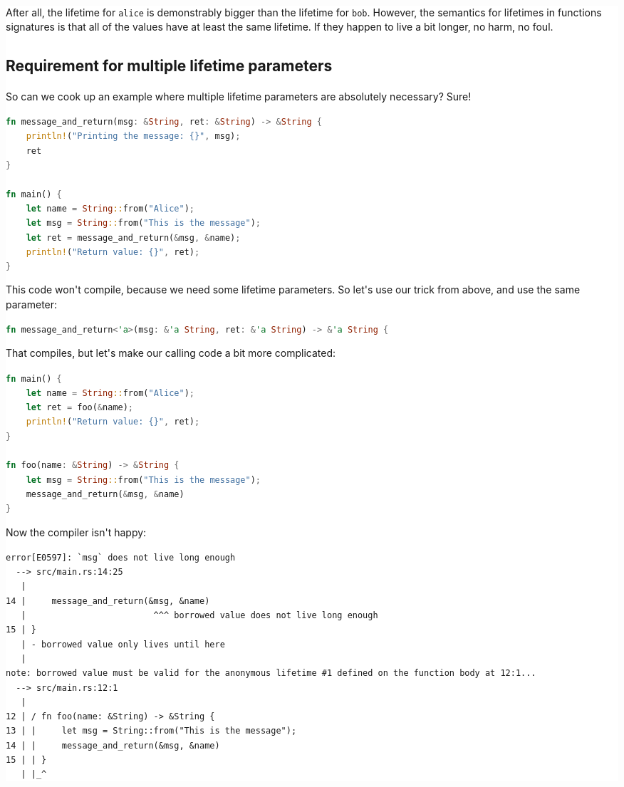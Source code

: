 After all, the lifetime for `alice` is demonstrably bigger than the
lifetime for `bob`. However, the semantics for lifetimes in functions
signatures is that all of the values have at least the same
lifetime. If they happen to live a bit longer, no harm, no foul.

## Requirement for multiple lifetime parameters

So can we cook up an example where multiple lifetime parameters are absolutely necessary? Sure!

```rust
fn message_and_return(msg: &String, ret: &String) -> &String {
    println!("Printing the message: {}", msg);
    ret
}

fn main() {
    let name = String::from("Alice");
    let msg = String::from("This is the message");
    let ret = message_and_return(&msg, &name);
    println!("Return value: {}", ret);
}
```

This code won't compile, because we need some lifetime parameters. So
let's use our trick from above, and use the same parameter:

```rust
fn message_and_return<'a>(msg: &'a String, ret: &'a String) -> &'a String {
```

That compiles, but let's make our calling code a bit more complicated:

```rust
fn main() {
    let name = String::from("Alice");
    let ret = foo(&name);
    println!("Return value: {}", ret);
}

fn foo(name: &String) -> &String {
    let msg = String::from("This is the message");
    message_and_return(&msg, &name)
}
```

Now the compiler isn't happy:

```
error[E0597]: `msg` does not live long enough
  --> src/main.rs:14:25
   |
14 |     message_and_return(&msg, &name)
   |                         ^^^ borrowed value does not live long enough
15 | }
   | - borrowed value only lives until here
   |
note: borrowed value must be valid for the anonymous lifetime #1 defined on the function body at 12:1...
  --> src/main.rs:12:1
   |
12 | / fn foo(name: &String) -> &String {
13 | |     let msg = String::from("This is the message");
14 | |     message_and_return(&msg, &name)
15 | | }
   | |_^
```

